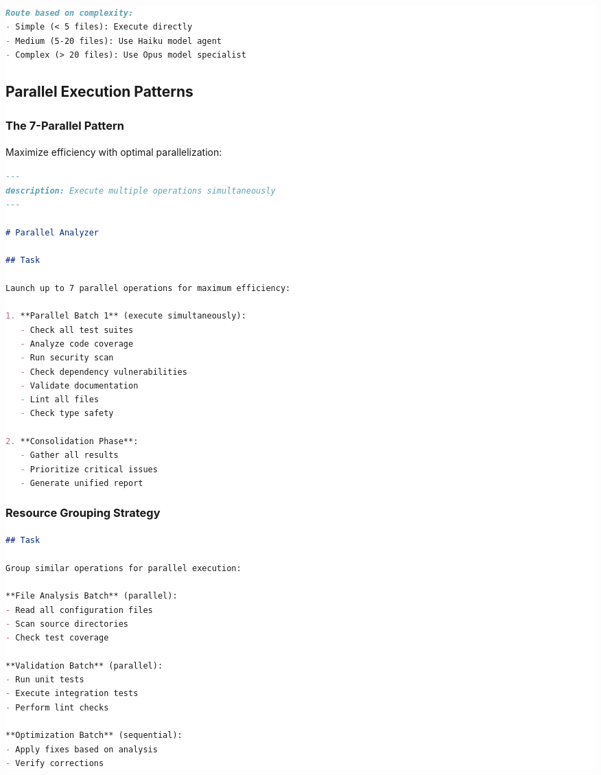 ```markdown
Route based on complexity:
- Simple (< 5 files): Execute directly
- Medium (5-20 files): Use Haiku model agent
- Complex (> 20 files): Use Opus model specialist
```

## Parallel Execution Patterns

### The 7-Parallel Pattern

Maximize efficiency with optimal parallelization:

```markdown
---
description: Execute multiple operations simultaneously
---

# Parallel Analyzer

## Task

Launch up to 7 parallel operations for maximum efficiency:

1. **Parallel Batch 1** (execute simultaneously):
   - Check all test suites
   - Analyze code coverage
   - Run security scan
   - Check dependency vulnerabilities
   - Validate documentation
   - Lint all files
   - Check type safety

2. **Consolidation Phase**:
   - Gather all results
   - Prioritize critical issues
   - Generate unified report
```

### Resource Grouping Strategy

```markdown
## Task

Group similar operations for parallel execution:

**File Analysis Batch** (parallel):
- Read all configuration files
- Scan source directories
- Check test coverage

**Validation Batch** (parallel):
- Run unit tests
- Execute integration tests
- Perform lint checks

**Optimization Batch** (sequential):
- Apply fixes based on analysis
- Verify corrections
```
